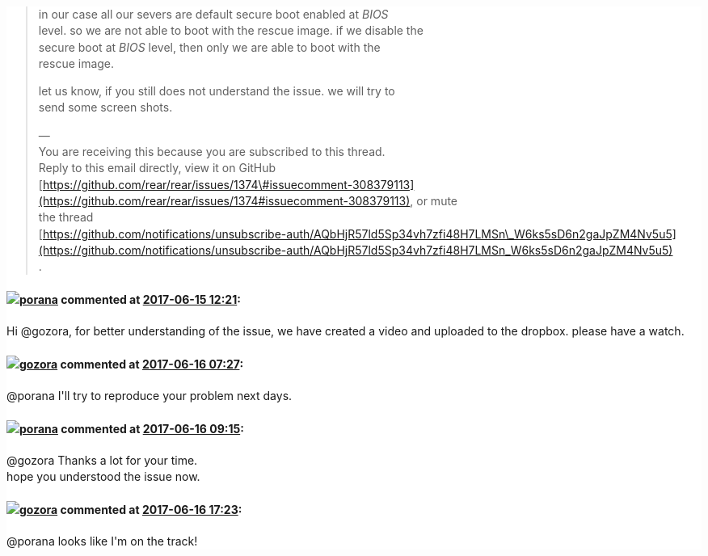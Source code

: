 > in our case all our severs are default secure boot enabled at *BIOS*  
> level. so we are not able to boot with the rescue image. if we disable
> the  
> secure boot at *BIOS* level, then only we are able to boot with the  
> rescue image.
>
> let us know, if you still does not understand the issue. we will try
> to  
> send some screen shots.
>
> —  
> You are receiving this because you are subscribed to this thread.  
> Reply to this email directly, view it on GitHub  
> [https://github.com/rear/rear/issues/1374\#issuecomment-308379113](https://github.com/rear/rear/issues/1374#issuecomment-308379113),
> or mute  
> the thread  
> [https://github.com/notifications/unsubscribe-auth/AQbHjR57ld5Sp34vh7zfi48H7LMSn\_W6ks5sD6n2gaJpZM4Nv5u5](https://github.com/notifications/unsubscribe-auth/AQbHjR57ld5Sp34vh7zfi48H7LMSn_W6ks5sD6n2gaJpZM4Nv5u5)  
> .

#### <img src="https://avatars.githubusercontent.com/u/28658860?v=4" width="50">[porana](https://github.com/porana) commented at [2017-06-15 12:21](https://github.com/rear/rear/issues/1374#issuecomment-308714170):

Hi @gozora, for better understanding of the issue, we have created a
video and uploaded to the dropbox. please have a watch.

#### <img src="https://avatars.githubusercontent.com/u/12116358?u=1c5ba9dcee5ca3082f03029a7fbe647efd30eb49&v=4" width="50">[gozora](https://github.com/gozora) commented at [2017-06-16 07:27](https://github.com/rear/rear/issues/1374#issuecomment-308954441):

@porana I'll try to reproduce your problem next days.

#### <img src="https://avatars.githubusercontent.com/u/28658860?v=4" width="50">[porana](https://github.com/porana) commented at [2017-06-16 09:15](https://github.com/rear/rear/issues/1374#issuecomment-308976239):

@gozora Thanks a lot for your time.  
hope you understood the issue now.

#### <img src="https://avatars.githubusercontent.com/u/12116358?u=1c5ba9dcee5ca3082f03029a7fbe647efd30eb49&v=4" width="50">[gozora](https://github.com/gozora) commented at [2017-06-16 17:23](https://github.com/rear/rear/issues/1374#issuecomment-309084899):

@porana looks like I'm on the track!

